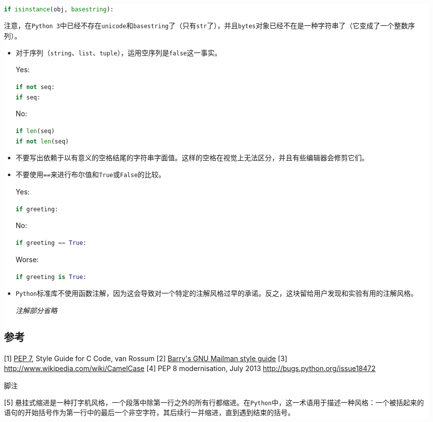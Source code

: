   ```Python
  if isinstance(obj, basestring):
  ```

  注意，在`Python 3`中已经不存在`unicode`和`basestring`了（只有`str`了），并且`bytes`对象已经不在是一种字符串了（它变成了一个整数序列）。

- 对于序列（`string`、`list`、`tuple`），运用空序列是`false`这一事实。

  Yes:
  ```Python
  if not seq:
  if seq:
  ```
  No:
  ```Python
  if len(seq)
  if not len(seq)
  ```

- 不要写出依赖于以有意义的空格结尾的字符串字面值。这样的空格在视觉上无法区分，并且有些编辑器会修剪它们。

- 不要使用`==`来进行布尔值和`True`或`False`的比较。

  Yes:
  ```Python
  if greeting:
  ```
  No:
  ```Python
  if greeting == True:
  ```
  Worse:
  ```Python
  if greeting is True:
  ```

- `Python`标准库不使用函数注解，因为这会导致对一个特定的注解风格过早的承诺。反之，这块留给用户发现和实验有用的注解风格。

  *注解部分省略*

## 参考

[<span id="id1">1</span>] [PEP 7](https://www.python.org/dev/peps/pep-0007), Style Guide for C Code, van Rossum
[<span id="id2">2</span>] [Barry's GNU Mailman style guide](http://barry.warsaw.us/software/STYLEGUIDE.txt)
[<span id="id3">3</span>] http://www.wikipedia.com/wiki/CamelCase
[4] PEP 8 modernisation, July 2013 http://bugs.python.org/issue18472

脚注

[<span id="id5">5</span>] 悬挂式缩进是一种打字机风格，一个段落中除第一行之外的所有行都缩进。在`Python`中，这一术语用于描述一种风格：一个被括起来的语句的开始括号作为第一行中的最后一个非空字符，其后续行一并缩进，直到遇到结束的括号。 


[PEP 20]: https://www.python.org/dev/peps/pep-0020
[PEP 207]: https://www.python.org/dev/peps/pep-207
[PEP 257]: https://www.python.org/dev/peps/pep-0257
[PEP 3131]: https://www.python.org/dev/peps/pep-3131
[PEP 3151]: https://www.python.org/dev/peps/pep-3151
